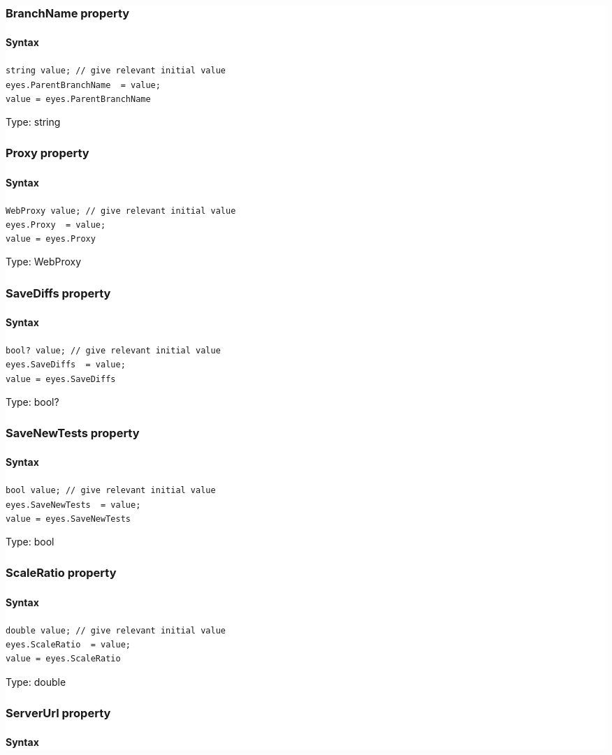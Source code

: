 ### BranchName property
#### Syntax


    string value; // give relevant initial value
    eyes.ParentBranchName  = value;
    value = eyes.ParentBranchName

Type: string

### Proxy property
#### Syntax


    WebProxy value; // give relevant initial value
    eyes.Proxy  = value;
    value = eyes.Proxy

Type: WebProxy

### SaveDiffs property
#### Syntax


    bool? value; // give relevant initial value
    eyes.SaveDiffs  = value;
    value = eyes.SaveDiffs

Type: bool?

### SaveNewTests property
#### Syntax


    bool value; // give relevant initial value
    eyes.SaveNewTests  = value;
    value = eyes.SaveNewTests

Type: bool

### ScaleRatio property
#### Syntax


    double value; // give relevant initial value
    eyes.ScaleRatio  = value;
    value = eyes.ScaleRatio

Type: double

### ServerUrl property
#### Syntax

